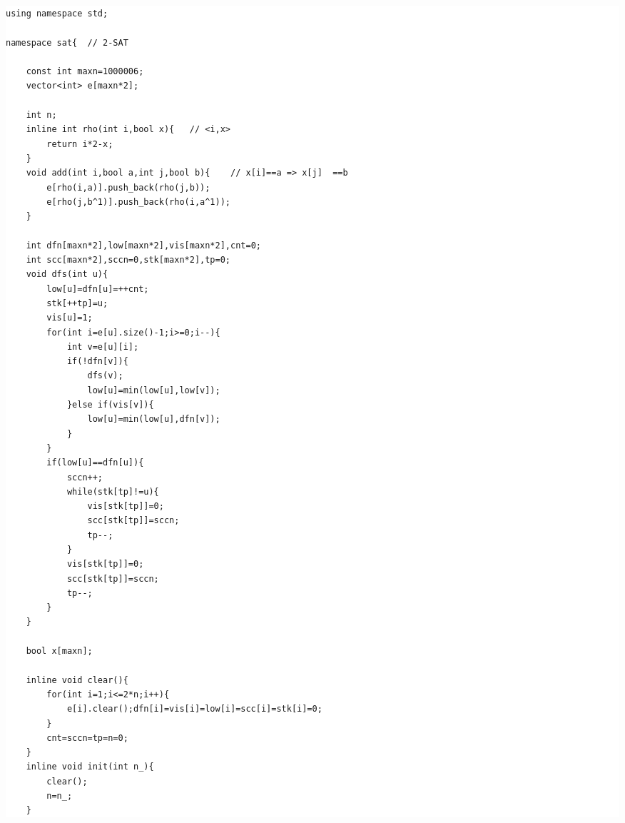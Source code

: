    using namespace std;

    namespace sat{	// 2-SAT

    	const int maxn=1000006;
    	vector<int> e[maxn*2];

    	int n;
    	inline int rho(int i,bool x){   // <i,x>
    		return i*2-x;
    	}
    	void add(int i,bool a,int j,bool b){    // x[i]==a => x[j]  ==b
    		e[rho(i,a)].push_back(rho(j,b));
    		e[rho(j,b^1)].push_back(rho(i,a^1));
    	}

    	int dfn[maxn*2],low[maxn*2],vis[maxn*2],cnt=0;
    	int scc[maxn*2],sccn=0,stk[maxn*2],tp=0;
    	void dfs(int u){
    		low[u]=dfn[u]=++cnt;
    		stk[++tp]=u;
    		vis[u]=1;
    		for(int i=e[u].size()-1;i>=0;i--){
    			int v=e[u][i];
    			if(!dfn[v]){
    				dfs(v);
    				low[u]=min(low[u],low[v]);
    			}else if(vis[v]){
    				low[u]=min(low[u],dfn[v]);
    			}
    		}
    		if(low[u]==dfn[u]){
    			sccn++;
    			while(stk[tp]!=u){
    				vis[stk[tp]]=0;
    				scc[stk[tp]]=sccn;
    				tp--;
    			}
    			vis[stk[tp]]=0;
    			scc[stk[tp]]=sccn;
    			tp--;
    		}
    	}

    	bool x[maxn];

    	inline void clear(){
    		for(int i=1;i<=2*n;i++){
    			e[i].clear();dfn[i]=vis[i]=low[i]=scc[i]=stk[i]=0;
    		}
    		cnt=sccn=tp=n=0;
    	}
    	inline void init(int n_){
    		clear();
    		n=n_;
    	}
